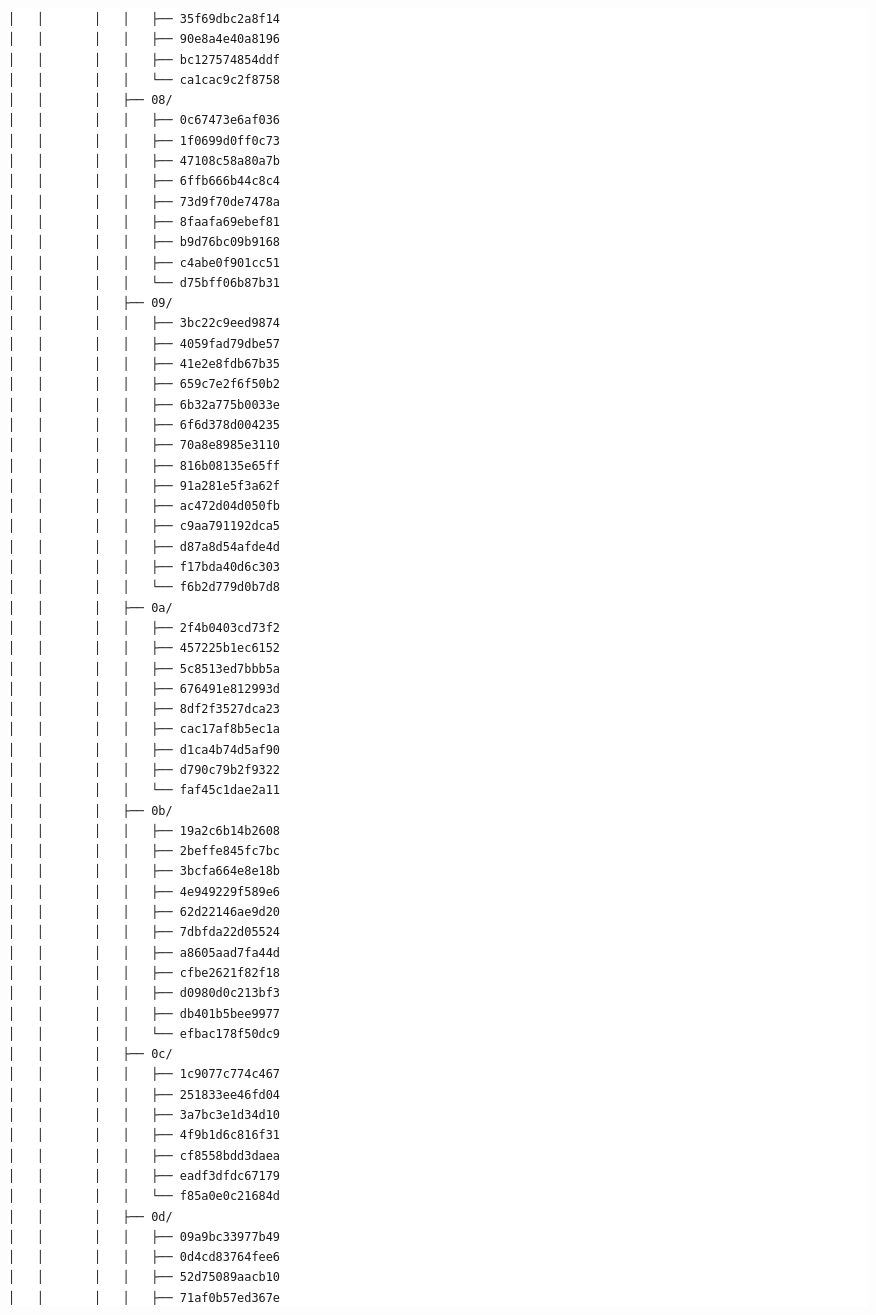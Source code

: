     │   │       │   │   ├── 35f69dbc2a8f14
    │   │       │   │   ├── 90e8a4e40a8196
    │   │       │   │   ├── bc127574854ddf
    │   │       │   │   └── ca1cac9c2f8758
    │   │       │   ├── 08/
    │   │       │   │   ├── 0c67473e6af036
    │   │       │   │   ├── 1f0699d0ff0c73
    │   │       │   │   ├── 47108c58a80a7b
    │   │       │   │   ├── 6ffb666b44c8c4
    │   │       │   │   ├── 73d9f70de7478a
    │   │       │   │   ├── 8faafa69ebef81
    │   │       │   │   ├── b9d76bc09b9168
    │   │       │   │   ├── c4abe0f901cc51
    │   │       │   │   └── d75bff06b87b31
    │   │       │   ├── 09/
    │   │       │   │   ├── 3bc22c9eed9874
    │   │       │   │   ├── 4059fad79dbe57
    │   │       │   │   ├── 41e2e8fdb67b35
    │   │       │   │   ├── 659c7e2f6f50b2
    │   │       │   │   ├── 6b32a775b0033e
    │   │       │   │   ├── 6f6d378d004235
    │   │       │   │   ├── 70a8e8985e3110
    │   │       │   │   ├── 816b08135e65ff
    │   │       │   │   ├── 91a281e5f3a62f
    │   │       │   │   ├── ac472d04d050fb
    │   │       │   │   ├── c9aa791192dca5
    │   │       │   │   ├── d87a8d54afde4d
    │   │       │   │   ├── f17bda40d6c303
    │   │       │   │   └── f6b2d779d0b7d8
    │   │       │   ├── 0a/
    │   │       │   │   ├── 2f4b0403cd73f2
    │   │       │   │   ├── 457225b1ec6152
    │   │       │   │   ├── 5c8513ed7bbb5a
    │   │       │   │   ├── 676491e812993d
    │   │       │   │   ├── 8df2f3527dca23
    │   │       │   │   ├── cac17af8b5ec1a
    │   │       │   │   ├── d1ca4b74d5af90
    │   │       │   │   ├── d790c79b2f9322
    │   │       │   │   └── faf45c1dae2a11
    │   │       │   ├── 0b/
    │   │       │   │   ├── 19a2c6b14b2608
    │   │       │   │   ├── 2beffe845fc7bc
    │   │       │   │   ├── 3bcfa664e8e18b
    │   │       │   │   ├── 4e949229f589e6
    │   │       │   │   ├── 62d22146ae9d20
    │   │       │   │   ├── 7dbfda22d05524
    │   │       │   │   ├── a8605aad7fa44d
    │   │       │   │   ├── cfbe2621f82f18
    │   │       │   │   ├── d0980d0c213bf3
    │   │       │   │   ├── db401b5bee9977
    │   │       │   │   └── efbac178f50dc9
    │   │       │   ├── 0c/
    │   │       │   │   ├── 1c9077c774c467
    │   │       │   │   ├── 251833ee46fd04
    │   │       │   │   ├── 3a7bc3e1d34d10
    │   │       │   │   ├── 4f9b1d6c816f31
    │   │       │   │   ├── cf8558bdd3daea
    │   │       │   │   ├── eadf3dfdc67179
    │   │       │   │   └── f85a0e0c21684d
    │   │       │   ├── 0d/
    │   │       │   │   ├── 09a9bc33977b49
    │   │       │   │   ├── 0d4cd83764fee6
    │   │       │   │   ├── 52d75089aacb10
    │   │       │   │   ├── 71af0b57ed367e